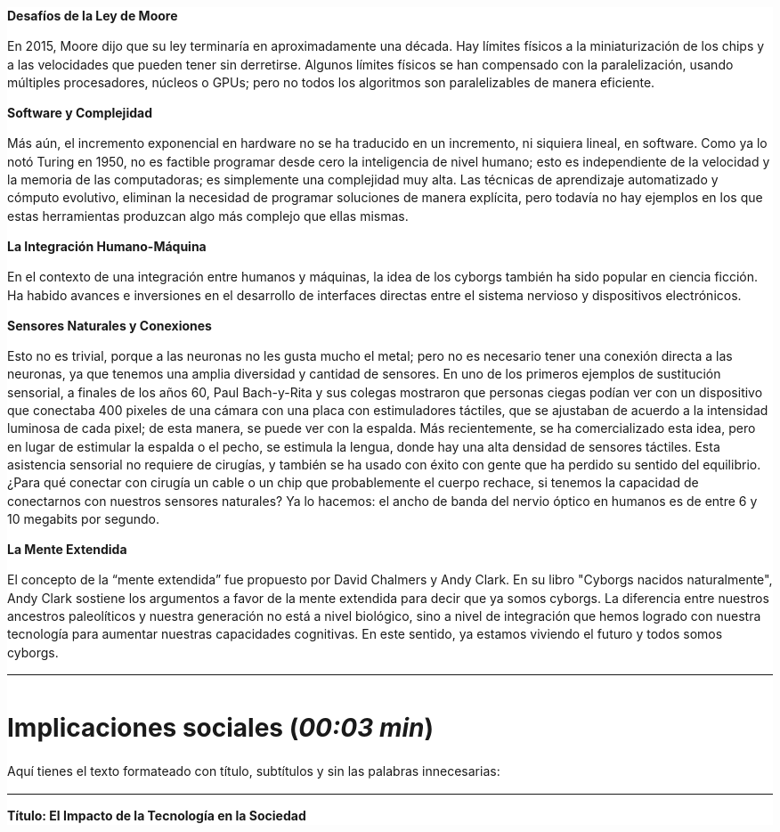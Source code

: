 **Desafíos de la Ley de Moore**

En 2015, Moore dijo que su ley terminaría en aproximadamente una década. Hay límites físicos a la miniaturización de los chips y a las velocidades que pueden tener sin derretirse. Algunos límites físicos se han compensado con la paralelización, usando múltiples procesadores, núcleos o GPUs; pero no todos los algoritmos son paralelizables de manera eficiente.

**Software y Complejidad**

Más aún, el incremento exponencial en hardware no se ha traducido en un incremento, ni siquiera lineal, en software. Como ya lo notó Turing en 1950, no es factible programar desde cero la inteligencia de nivel humano; esto es independiente de la velocidad y la memoria de las computadoras; es simplemente una complejidad muy alta. Las técnicas de aprendizaje automatizado y cómputo evolutivo, eliminan la necesidad de programar soluciones de manera explícita, pero todavía no hay ejemplos en los que estas herramientas produzcan algo más complejo que ellas mismas.

**La Integración Humano-Máquina**

En el contexto de una integración entre humanos y máquinas, la idea de los cyborgs también ha sido popular en ciencia ficción. Ha habido avances e inversiones en el desarrollo de interfaces directas entre el sistema nervioso y dispositivos electrónicos.

**Sensores Naturales y Conexiones**

Esto no es trivial, porque a las neuronas no les gusta mucho el metal; pero no es necesario tener una conexión directa a las neuronas, ya que tenemos una amplia diversidad y cantidad de sensores. En uno de los primeros ejemplos de sustitución sensorial, a finales de los años 60, Paul Bach-y-Rita y sus colegas mostraron que personas ciegas podían ver con un dispositivo que conectaba 400 pixeles de una cámara con una placa con estimuladores táctiles, que se ajustaban de acuerdo a la intensidad luminosa de cada pixel; de esta manera, se puede ver con la espalda. Más recientemente, se ha comercializado esta idea, pero en lugar de estimular la espalda o el pecho, se estimula la lengua, donde hay una alta densidad de sensores táctiles. Esta asistencia sensorial no requiere de cirugías, y también se ha usado con éxito con gente que ha perdido su sentido del equilibrio. ¿Para qué conectar con cirugía un cable o un chip que probablemente el cuerpo rechace, si tenemos la capacidad de conectarnos con nuestros sensores naturales? Ya lo hacemos: el ancho de banda del nervio óptico en humanos es de entre 6 y 10 megabits por segundo.

**La Mente Extendida**

El concepto de la “mente extendida” fue propuesto por David Chalmers y Andy Clark. En su libro "Cyborgs nacidos naturalmente", Andy Clark sostiene los argumentos a favor de la mente extendida para decir que ya somos cyborgs. La diferencia entre nuestros ancestros paleolíticos y nuestra generación no está a nivel biológico, sino a nivel de integración que hemos logrado con nuestra tecnología para aumentar nuestras capacidades cognitivas. En este sentido, ya estamos viviendo el futuro y todos somos cyborgs.

---
# Implicaciones sociales (*00:03 min*)

Aquí tienes el texto formateado con título, subtítulos y sin las palabras innecesarias:

---

**Título: El Impacto de la Tecnología en la Sociedad**
